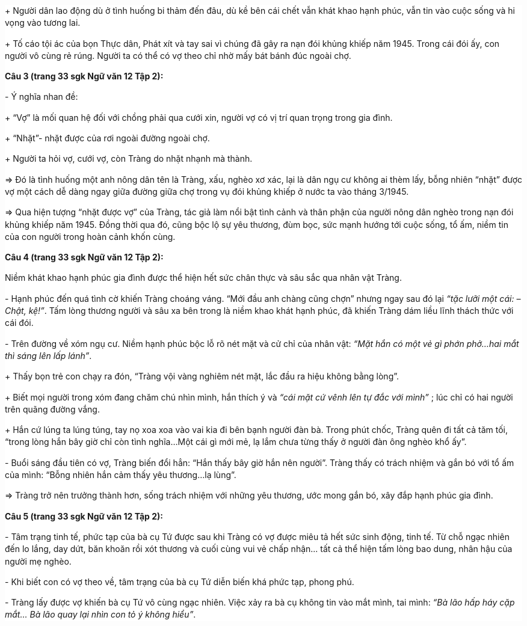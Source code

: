 \+ Người dân lao động dù ở tình huống bi thảm đến đâu, dù kề bên cái chết vẫn khát khao hạnh phúc, vẫn tin vào cuộc sống và hi vọng vào tương lai.

\+ Tố cáo tội ác của bọn Thực dân, Phát xít và tay sai vì chúng đã gây ra nạn đói khủng khiếp năm 1945. Trong cái đói ấy, con người vô cùng rẻ rúng. Người ta có thể có vợ theo chỉ nhờ mấy bát bánh đúc ngoài chợ.

**Câu 3 (trang 33 sgk Ngữ văn 12 Tập 2):**

\- Ý nghĩa nhan đề:

\+ “Vợ” là mối quan hệ đối với chồng phải qua cưới xin, người vợ có vị trí quan trọng trong gia đình.

\+ “Nhặt”- nhặt được của rơi ngoài đường ngoài chợ.

\+ Người ta hỏi vợ, cưới vợ, còn Tràng do nhặt nhạnh mà thành.

⇒ Đó là tình huống một anh nông dân tên là Tràng, xấu, nghèo xơ xác, lại là dân ngụ cư không ai thèm lấy, bỗng nhiên “nhặt” được vợ một cách dễ dàng ngay giữa đường giữa chợ trong vụ đói khủng khiếp ở nước ta vào tháng 3/1945.

⇒ Qua hiện tượng “nhặt được vợ” của Tràng, tác giả làm nổi bật tình cảnh và thân phận của người nông dân nghèo trong nạn đói khủng khiếp năm 1945. Đồng thời qua đó, cũng bộc lộ sự yêu thương, đùm bọc, sức mạnh hướng tới cuộc sống, tổ ấm, niềm tin của con người trong hoàn cảnh khốn cùng.

**Câu 4 (trang 33 sgk Ngữ văn 12 Tập 2):**

Niềm khát khao hạnh phúc gia đình được thể hiện hết sức chân thực và sâu sắc qua nhân vật Tràng.

\- Hạnh phúc đến quá tình cờ khiến Tràng choáng váng. “Mới đầu anh chàng cũng chợn” nhưng ngay sau đó lại _“tặc lưỡi một cái: – Chật, kệ!”_. Tấm lòng thương người và sâu xa bên trong là niềm khao khát hạnh phúc, đã khiến Tràng dám liều lĩnh thách thức với cái đói.

\- Trên đường về xóm ngụ cư. Niềm hạnh phúc bộc lỗ rõ nét mặt và cử chỉ của nhân vật: _“Mặt hắn có một vẻ gì phớn phở…hai mắt thì sáng lên lấp lánh”_.

\+ Thấy bọn trẻ con chạy ra đón, “Tràng vội vàng nghiêm nét mặt, lắc đầu ra hiệu không bằng lòng”.

\+ Biết mọi người trong xóm đang chăm chú nhìn mình, hắn thích ý và _“cái mặt cứ vênh lên tự đắc với mình”_ ; lúc chỉ có hai người trên quãng đường vắng.

\+ Hắn cứ lúng ta lúng túng, tay nọ xoa xoa vào vai kia đi bên bạnh người đàn bà. Trong phút chốc, Tràng quên đi tất cả tăm tối, “trong lòng hắn bây giờ chỉ còn tình nghĩa…Một cái gì mới mẻ, lạ lắm chưa từng thấy ở người đàn ông nghèo khổ ấy”.

\- Buổi sáng đầu tiên có vợ, Tràng biến đổi hẳn: “Hắn thấy bây giờ hắn nên người”. Tràng thấy có trách nhiệm và gắn bó với tổ ấm của mình: “Bỗng nhiên hắn cảm thấy yêu thương…lạ lùng”.

⇒ Tràng trở nên trưởng thành hơn, sống trách nhiệm với những yêu thương, ước mong gắn bó, xây đắp hạnh phúc gia đình.

**Câu 5 (trang 33 sgk Ngữ văn 12 Tập 2):**

\- Tâm trạng tinh tế, phức tạp của bà cụ Tứ được sau khi Tràng có vợ được miêu tả hết sức sinh động, tinh tế. Từ chỗ ngạc nhiên đến lo lắng, day dứt, băn khoăn rồi xót thương và cuối cùng vui vẻ chấp nhận... tất cả thể hiện tấm lòng bao dung, nhân hậu của người mẹ nghèo.

\- Khi biết con có vợ theo về, tâm trạng của bà cụ Tứ diễn biến khá phức tạp, phong phú.

\- Tràng lấy được vợ khiến bà cụ Tứ vô cùng ngạc nhiên. Việc xảy ra bà cụ không tin vào mắt mình, tai mình: _“Bà lão hấp háy cặp mắt... Bà lão quay lại nhìn con tỏ ý không hiểu”_.
